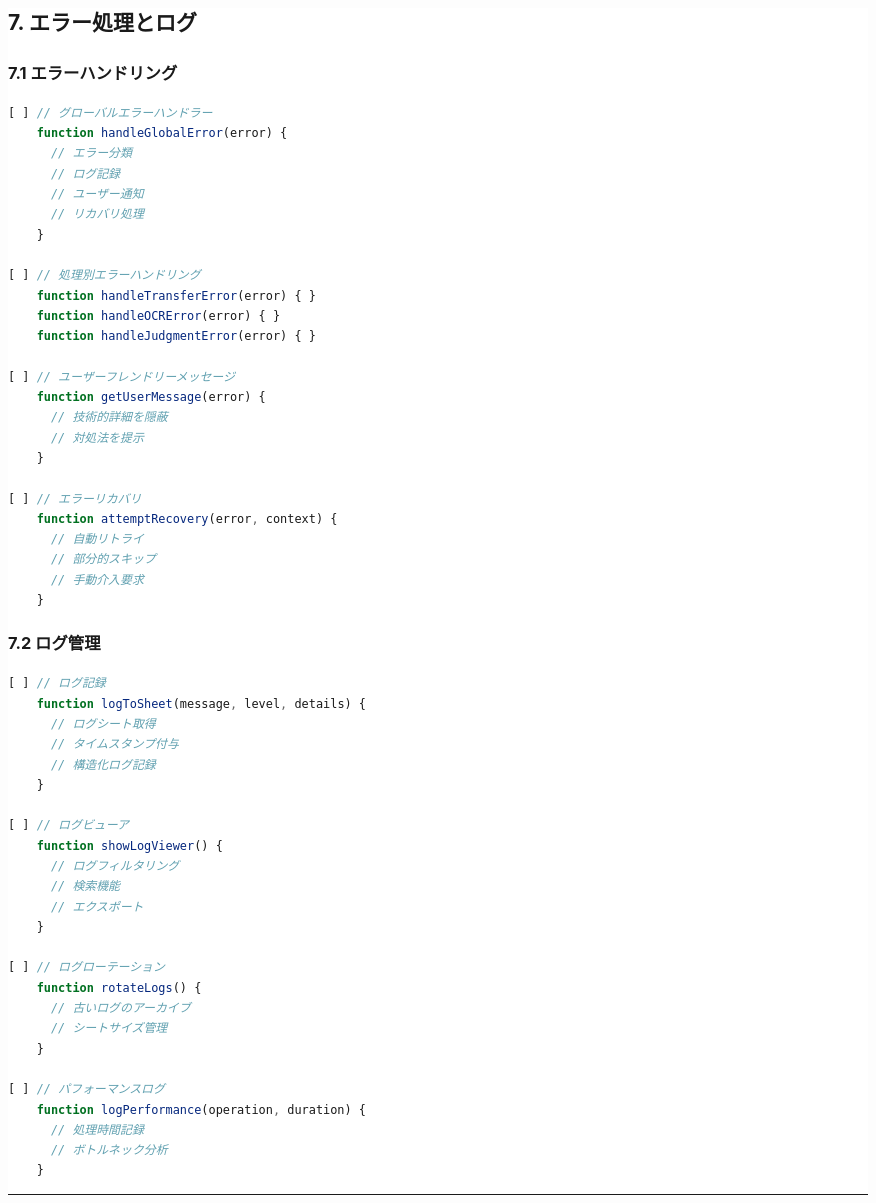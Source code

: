 ## 7. エラー処理とログ

### 7.1 エラーハンドリング
```javascript
[ ] // グローバルエラーハンドラー
    function handleGlobalError(error) {
      // エラー分類
      // ログ記録
      // ユーザー通知
      // リカバリ処理
    }

[ ] // 処理別エラーハンドリング
    function handleTransferError(error) { }
    function handleOCRError(error) { }
    function handleJudgmentError(error) { }

[ ] // ユーザーフレンドリーメッセージ
    function getUserMessage(error) {
      // 技術的詳細を隠蔽
      // 対処法を提示
    }

[ ] // エラーリカバリ
    function attemptRecovery(error, context) {
      // 自動リトライ
      // 部分的スキップ
      // 手動介入要求
    }
```

### 7.2 ログ管理
```javascript
[ ] // ログ記録
    function logToSheet(message, level, details) {
      // ログシート取得
      // タイムスタンプ付与
      // 構造化ログ記録
    }

[ ] // ログビューア
    function showLogViewer() {
      // ログフィルタリング
      // 検索機能
      // エクスポート
    }

[ ] // ログローテーション
    function rotateLogs() {
      // 古いログのアーカイブ
      // シートサイズ管理
    }

[ ] // パフォーマンスログ
    function logPerformance(operation, duration) {
      // 処理時間記録
      // ボトルネック分析
    }
```

---